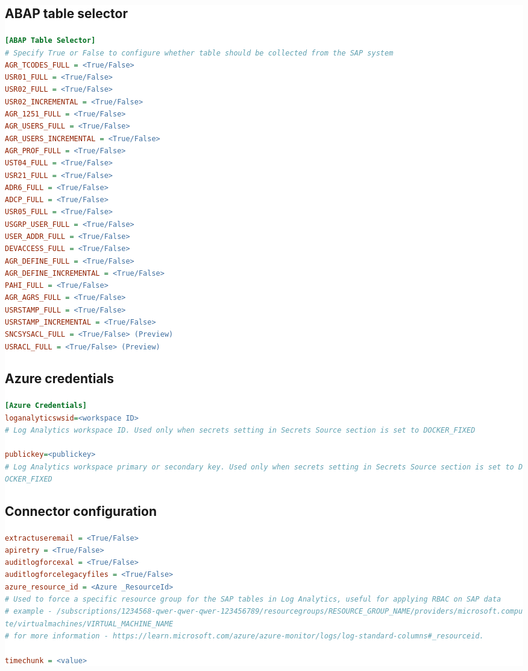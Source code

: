 ## ABAP table selector

```ini
[ABAP Table Selector]
# Specify True or False to configure whether table should be collected from the SAP system
AGR_TCODES_FULL = <True/False>
USR01_FULL = <True/False>
USR02_FULL = <True/False>
USR02_INCREMENTAL = <True/False>
AGR_1251_FULL = <True/False>
AGR_USERS_FULL = <True/False>
AGR_USERS_INCREMENTAL = <True/False>
AGR_PROF_FULL = <True/False>
UST04_FULL = <True/False>
USR21_FULL = <True/False>
ADR6_FULL = <True/False>
ADCP_FULL = <True/False>
USR05_FULL = <True/False>
USGRP_USER_FULL = <True/False>
USER_ADDR_FULL = <True/False>
DEVACCESS_FULL = <True/False>
AGR_DEFINE_FULL = <True/False>
AGR_DEFINE_INCREMENTAL = <True/False>
PAHI_FULL = <True/False>
AGR_AGRS_FULL = <True/False>
USRSTAMP_FULL = <True/False>
USRSTAMP_INCREMENTAL = <True/False>
SNCSYSACL_FULL = <True/False> (Preview)
USRACL_FULL = <True/False> (Preview)
```

## Azure credentials

```ini
[Azure Credentials]
loganalyticswsid=<workspace ID>
# Log Analytics workspace ID. Used only when secrets setting in Secrets Source section is set to DOCKER_FIXED

publickey=<publickey>
# Log Analytics workspace primary or secondary key. Used only when secrets setting in Secrets Source section is set to DOCKER_FIXED
```

## Connector configuration

```ini
extractuseremail = <True/False>
apiretry = <True/False>
auditlogforcexal = <True/False>
auditlogforcelegacyfiles = <True/False>
azure_resource_id = <Azure _ResourceId>
# Used to force a specific resource group for the SAP tables in Log Analytics, useful for applying RBAC on SAP data
# example - /subscriptions/1234568-qwer-qwer-qwer-123456789/resourcegroups/RESOURCE_GROUP_NAME/providers/microsoft.compute/virtualmachines/VIRTUAL_MACHINE_NAME
# for more information - https://learn.microsoft.com/azure/azure-monitor/logs/log-standard-columns#_resourceid.

timechunk = <value>
```